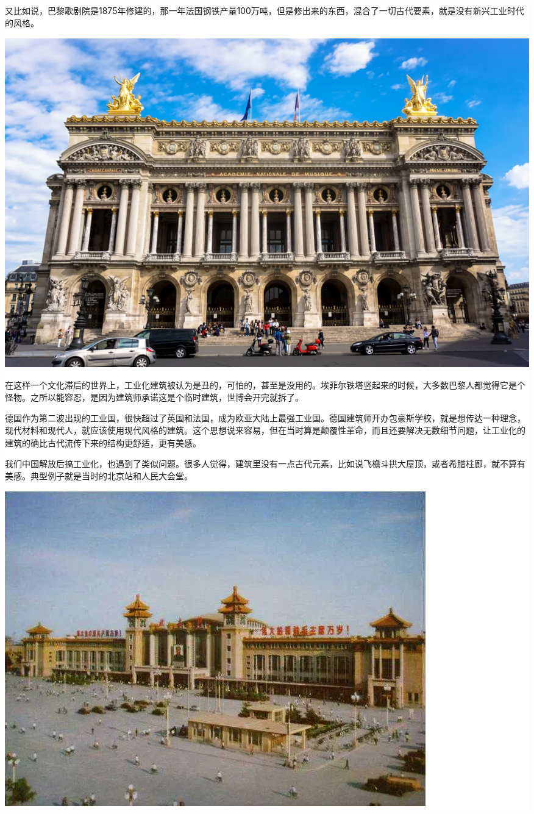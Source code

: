又比如说，巴黎歌剧院是1875年修建的，那一年法国钢铁产量100万吨，但是修出来的东西，混合了一切古代要素，就是没有新兴工业时代的风格。

![](/images/btnews/0001_0100/0070/image5.webp)

在这样一个文化滞后的世界上，工业化建筑被认为是丑的，可怕的，甚至是没用的。埃菲尔铁塔竖起来的时候，大多数巴黎人都觉得它是个怪物。之所以能容忍，是因为建筑师承诺这是个临时建筑，世博会开完就拆了。

德国作为第二波出现的工业国，很快超过了英国和法国，成为欧亚大陆上最强工业国。德国建筑师开办包豪斯学校，就是想传达一种理念，现代材料和现代人，就应该使用现代风格的建筑。这个思想说来容易，但在当时算是颠覆性革命，而且还要解决无数细节问题，让工业化的建筑的确比古代流传下来的结构更舒适，更有美感。

我们中国解放后搞工业化，也遇到了类似问题。很多人觉得，建筑里没有一点古代元素，比如说飞檐斗拱大屋顶，或者希腊柱廊，就不算有美感。典型例子就是当时的北京站和人民大会堂。

![](/images/btnews/0001_0100/0070/image6.webp)
